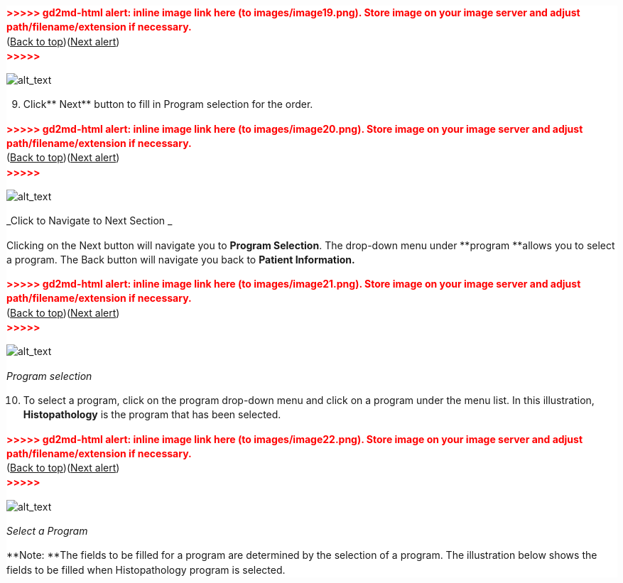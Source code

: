 <p id="gdcalert19" ><span style="color: red; font-weight: bold">>>>>>  gd2md-html alert: inline image link here (to images/image19.png). Store image on your image server and adjust path/filename/extension if necessary. </span><br>(<a href="#">Back to top</a>)(<a href="#gdcalert20">Next alert</a>)<br><span style="color: red; font-weight: bold">>>>>> </span></p>


![alt_text](images/image19.png "image_tooltip")




9.  Click** Next** button to fill in Program selection for the order.



<p id="gdcalert20" ><span style="color: red; font-weight: bold">>>>>>  gd2md-html alert: inline image link here (to images/image20.png). Store image on your image server and adjust path/filename/extension if necessary. </span><br>(<a href="#">Back to top</a>)(<a href="#gdcalert21">Next alert</a>)<br><span style="color: red; font-weight: bold">>>>>> </span></p>


![alt_text](images/image20.png "image_tooltip")


_Click to Navigate to Next Section _

Clicking on the Next button will navigate you to **Program Selection**. The drop-down menu under **program **allows you to select a program. The Back button will navigate you back to **Patient Information.**



<p id="gdcalert21" ><span style="color: red; font-weight: bold">>>>>>  gd2md-html alert: inline image link here (to images/image21.png). Store image on your image server and adjust path/filename/extension if necessary. </span><br>(<a href="#">Back to top</a>)(<a href="#gdcalert22">Next alert</a>)<br><span style="color: red; font-weight: bold">>>>>> </span></p>


![alt_text](images/image21.png "image_tooltip")


_Program selection_



10. To select a program, click on the program drop-down menu and click on a program under the menu list. In this illustration, **Histopathology** is the program that has been selected.



<p id="gdcalert22" ><span style="color: red; font-weight: bold">>>>>>  gd2md-html alert: inline image link here (to images/image22.png). Store image on your image server and adjust path/filename/extension if necessary. </span><br>(<a href="#">Back to top</a>)(<a href="#gdcalert23">Next alert</a>)<br><span style="color: red; font-weight: bold">>>>>> </span></p>


![alt_text](images/image22.png "image_tooltip")


_Select a Program_

**Note: **The fields to be filled for a program are determined by the selection of a program. The illustration below shows the fields to be filled when Histopathology program is selected.
